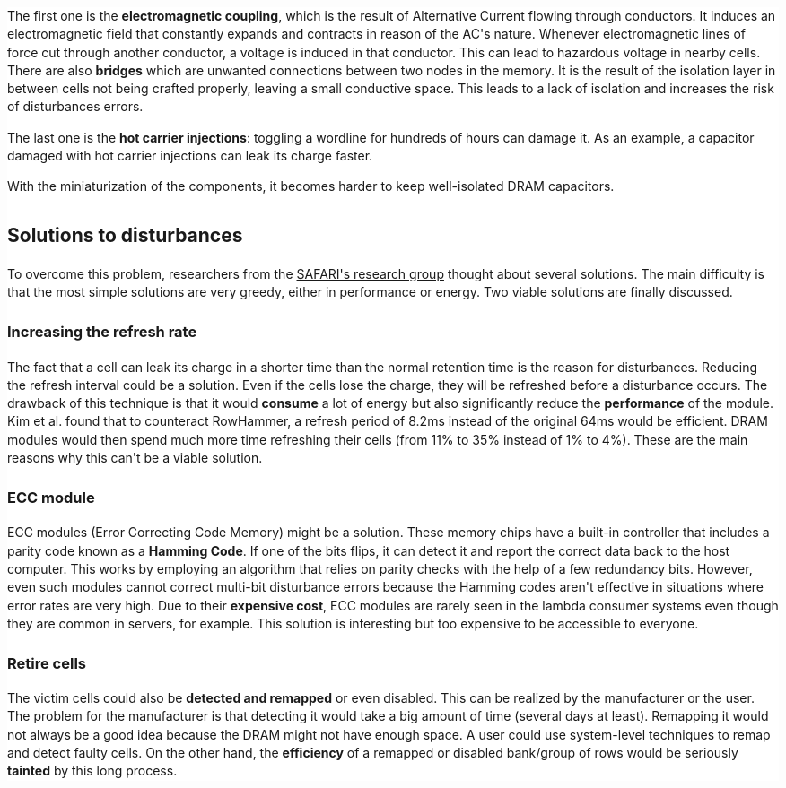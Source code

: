 The first one is the **electromagnetic coupling**, which is the result of
Alternative Current flowing through conductors. It induces an electromagnetic
field that constantly expands and contracts in reason of the AC's nature.
Whenever electromagnetic lines of force cut through another conductor, a voltage
is induced in that conductor. This can lead to hazardous voltage in nearby
cells.  There are also **bridges** which are unwanted connections between two
nodes in the memory. It is the result of the isolation layer in between cells
not being crafted properly, leaving a small conductive space. This leads to a
lack of isolation and increases the risk of disturbances errors. 

The last one is the **hot carrier injections**: toggling a wordline for hundreds
of hours can damage it. As an example, a capacitor damaged with hot carrier
injections can leak its charge faster. 

With the miniaturization of the components, it becomes harder to keep
well-isolated DRAM capacitors. 

## Solutions to disturbances

To overcome this problem, researchers from the [SAFARI's research
group](https://safari.ethz.ch/) thought about several solutions. The main
difficulty is that the most simple solutions are very greedy, either in
performance or energy. Two viable solutions are finally discussed. 

### Increasing the refresh rate 
The fact that a cell can leak its charge in a shorter time than the normal 
retention time is the reason for disturbances.
Reducing the refresh interval could be a solution. Even if the cells lose the
charge, they will be refreshed before a disturbance occurs. The drawback of this
technique is that it would **consume** a lot of energy but also significantly
reduce the **performance** of the module. Kim et al. found that to counteract
RowHammer, a refresh period of 8.2ms instead of the original 64ms would be
efficient. DRAM modules would then spend much more time refreshing their cells
(from 11% to 35% instead of 1% to 4%). These are the main reasons why this can't
be a viable solution.

### ECC module 
ECC modules (Error Correcting Code Memory)
might be a solution. These memory chips have a built-in controller that includes
a parity code known as a **Hamming Code**. If one of the bits flips, it can
detect it and report the correct data back to the host computer. This works by
employing an algorithm that relies on parity checks with the help of a few
redundancy bits. However, even such modules cannot correct multi-bit disturbance
errors because the Hamming codes aren't effective in situations where error
rates are very high. Due to their **expensive cost**, ECC modules are rarely
seen in the lambda consumer systems even though they are common in servers, for
example. This solution is interesting but too expensive to be accessible to
everyone. 

### Retire cells 
The victim cells could also be **detected and remapped** or even disabled. 
This can be realized by the manufacturer or the user. The problem for the 
manufacturer is that detecting it would take a big amount of time 
(several days at least). Remapping it would not always be a good idea because 
the DRAM might not have enough space. A user could use system-level techniques 
to remap and detect faulty cells. On the other hand, the **efficiency** of a 
remapped or disabled bank/group of rows would be seriously **tainted** by this
long process.
